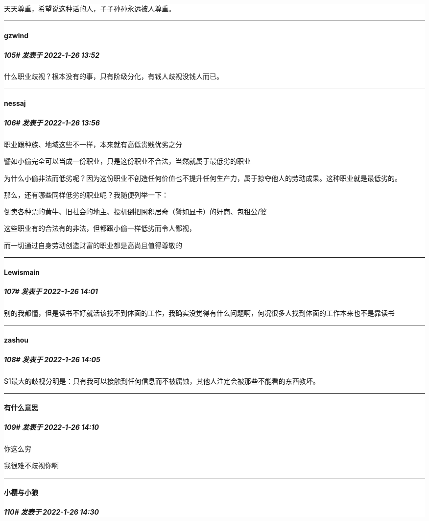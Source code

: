 天天尊重，希望说这种话的人，子子孙孙永远被人尊重。

*****

####  gzwind  
##### 105#       发表于 2022-1-26 13:52

什么职业歧视？根本没有的事，只有阶级分化，有钱人歧视没钱人而已。

*****

####  nessaj  
##### 106#       发表于 2022-1-26 13:56

职业跟种族、地域这些不一样，本来就有高低贵贱优劣之分

譬如小偷完全可以当成一份职业，只是这份职业不合法，当然就属于最低劣的职业

为什么小偷非法而低劣呢？因为这份职业不创造任何价值也不提升任何生产力，属于掠夺他人的劳动成果。这种职业就是最低劣的。

那么，还有哪些同样低劣的职业呢？我随便列举一下：

倒卖各种票的黄牛、旧社会的地主、投机倒把囤积居奇（譬如显卡）的奸商、包租公/婆

这些职业有的合法有的非法，但都跟小偷一样低劣而令人鄙视，

而一切通过自身劳动创造财富的职业都是高尚且值得尊敬的

*****

####  Lewismain  
##### 107#       发表于 2022-1-26 14:01

别的我都懂，但是读书不好就活该找不到体面的工作，我确实没觉得有什么问题啊，何况很多人找到体面的工作本来也不是靠读书

*****

####  zashou  
##### 108#       发表于 2022-1-26 14:05

S1最大的歧视分明是：只有我可以接触到任何信息而不被腐蚀，其他人注定会被那些不能看的东西教坏。



*****

####  有什么意思  
##### 109#       发表于 2022-1-26 14:10

你这么穷

我很难不歧视你啊



*****

####  小樱与小狼  
##### 110#       发表于 2022-1-26 14:30

